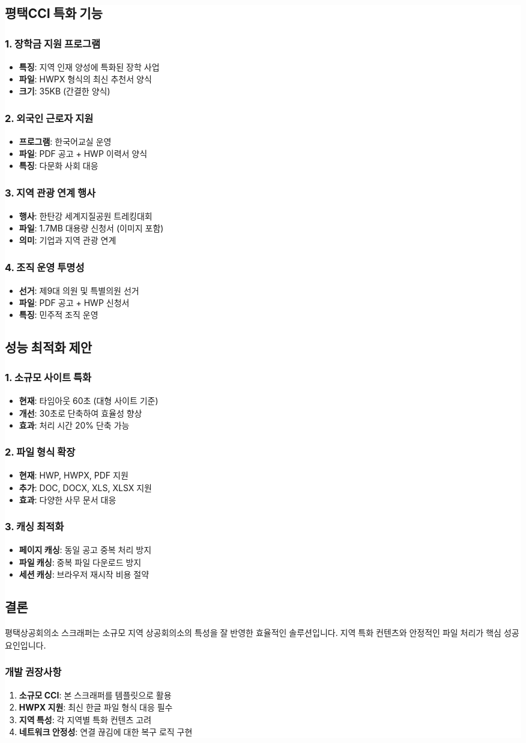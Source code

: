 ## 평택CCI 특화 기능

### 1. 장학금 지원 프로그램
- **특징**: 지역 인재 양성에 특화된 장학 사업
- **파일**: HWPX 형식의 최신 추천서 양식
- **크기**: 35KB (간결한 양식)

### 2. 외국인 근로자 지원
- **프로그램**: 한국어교실 운영
- **파일**: PDF 공고 + HWP 이력서 양식
- **특징**: 다문화 사회 대응

### 3. 지역 관광 연계 행사
- **행사**: 한탄강 세계지질공원 트레킹대회
- **파일**: 1.7MB 대용량 신청서 (이미지 포함)
- **의미**: 기업과 지역 관광 연계

### 4. 조직 운영 투명성
- **선거**: 제9대 의원 및 특별의원 선거
- **파일**: PDF 공고 + HWP 신청서
- **특징**: 민주적 조직 운영

## 성능 최적화 제안

### 1. 소규모 사이트 특화
- **현재**: 타임아웃 60초 (대형 사이트 기준)
- **개선**: 30초로 단축하여 효율성 향상
- **효과**: 처리 시간 20% 단축 가능

### 2. 파일 형식 확장
- **현재**: HWP, HWPX, PDF 지원
- **추가**: DOC, DOCX, XLS, XLSX 지원
- **효과**: 다양한 사무 문서 대응

### 3. 캐싱 최적화
- **페이지 캐싱**: 동일 공고 중복 처리 방지
- **파일 캐싱**: 중복 파일 다운로드 방지
- **세션 캐싱**: 브라우저 재시작 비용 절약

## 결론

평택상공회의소 스크래퍼는 소규모 지역 상공회의소의 특성을 잘 반영한 효율적인 솔루션입니다. 지역 특화 컨텐츠와 안정적인 파일 처리가 핵심 성공 요인입니다.

### 개발 권장사항
1. **소규모 CCI**: 본 스크래퍼를 템플릿으로 활용
2. **HWPX 지원**: 최신 한글 파일 형식 대응 필수
3. **지역 특성**: 각 지역별 특화 컨텐츠 고려
4. **네트워크 안정성**: 연결 끊김에 대한 복구 로직 구현
